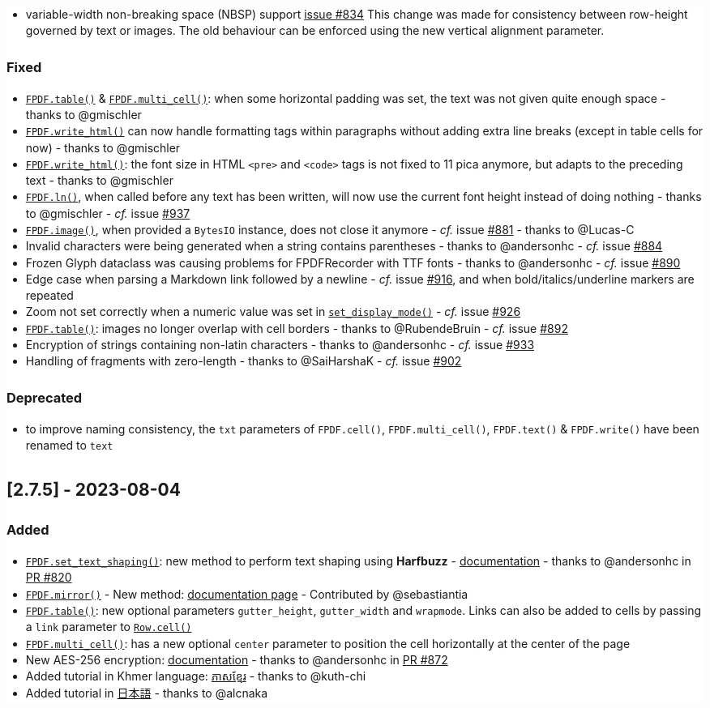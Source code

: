* variable-width non-breaking space (NBSP) support [issue #834](https://github.com/PyFPDF/fpdf2/issues/834)
This change was made for consistency between row-height governed by text or images. The old behaviour can be enforced using the new vertical alignment parameter.  
### Fixed
* [`FPDF.table()`](https://py-pdf.github.io/fpdf2/fpdf/fpdf.html#fpdf.fpdf.FPDF.table) & [`FPDF.multi_cell()`](https://py-pdf.github.io/fpdf2/fpdf/fpdf.html#fpdf.fpdf.FPDF.multi_cell): when some horizontal padding was set, the text was not given quite enough space - thanks to @gmischler
* [`FPDF.write_html()`](https://py-pdf.github.io/fpdf2/fpdf/fpdf.html#fpdf.fpdf.FPDF.write_html) can now handle formatting tags within paragraphs without adding extra line breaks (except in table cells for now) - thanks to @gmischler
* [`FPDF.write_html()`](https://py-pdf.github.io/fpdf2/fpdf/fpdf.html#fpdf.fpdf.FPDF.write_html): the font size in HTML `<pre>` and `<code>` tags is not fixed to 11 pica anymore, but adapts to the preceding text - thanks to @gmischler
* [`FPDF.ln()`](https://py-pdf.github.io/fpdf2/fpdf/fpdf.html#fpdf.fpdf.FPDF.ln), when called before any text has been written, will now use the current font height instead of doing nothing - thanks to @gmischler -  _cf._ issue [#937](https://github.com/py-pdf/fpdf2/issues/937)
* [`FPDF.image()`](https://py-pdf.github.io/fpdf2/fpdf/fpdf.html#fpdf.fpdf.FPDF.image), when provided a `BytesIO` instance, does not close it anymore - _cf._ issue [#881](https://github.com/py-pdf/fpdf2/issues/881) - thanks to @Lucas-C
* Invalid characters were being generated when a string contains parentheses - thanks to @andersonhc - _cf._ issue [#884](https://github.com/py-pdf/fpdf2/issues/884)
* Frozen Glyph dataclass was causing problems for FPDFRecorder with TTF fonts - thanks to @andersonhc - _cf._ issue [#890](https://github.com/py-pdf/fpdf2/issues/890)
* Edge case when parsing a Markdown link followed by a newline - _cf._ issue [#916](https://github.com/py-pdf/fpdf2/issues/916), and when bold/italics/underline markers are repeated
* Zoom not set correctly when a numeric value was set in [`set_display_mode()`](https://py-pdf.github.io/fpdf2/fpdf/fpdf.html#fpdf.fpdf.FPDF.set_display_mode) - _cf._ issue [#926](https://github.com/py-pdf/fpdf2/issues/926)
* [`FPDF.table()`](https://py-pdf.github.io/fpdf2/fpdf/fpdf.html#fpdf.fpdf.FPDF.table): images no longer overlap with cell borders - thanks to @RubendeBruin - _cf._ issue [#892](https://github.com/py-pdf/fpdf2/issues/892)
* Encryption of strings containing non-latin characters - thanks to @andersonhc - _cf._ issue [#933](https://github.com/py-pdf/fpdf2/issues/933)
* Handling of fragments with zero-length - thanks to @SaiHarshaK - _cf._ issue [#902](https://github.com/py-pdf/fpdf2/issues/902)
### Deprecated
* to improve naming consistency, the `txt` parameters of `FPDF.cell()`, `FPDF.multi_cell()`, `FPDF.text()` & `FPDF.write()` have been renamed to `text`

## [2.7.5] - 2023-08-04
### Added
- [`FPDF.set_text_shaping()`](https://py-pdf.github.io/fpdf2/fpdf/fpdf.html#fpdf.fpdf.FPDF.set_text_shaping): new method to perform text shaping using **Harfbuzz** - [documentation](https://py-pdf.github.io/fpdf2/TextShaping.html) - thanks to @andersonhc in [PR #820](https://github.com/py-pdf/fpdf2/pull/820)
- [`FPDF.mirror()`](https://py-pdf.github.io/fpdf2/fpdf/fpdf.html#fpdf.fpdf.FPDF.mirror) - New method: [documentation page](https://py-pdf.github.io/fpdf2/Transformations.html) - Contributed by @sebastiantia
- [`FPDF.table()`](https://py-pdf.github.io/fpdf2/fpdf/fpdf.html#fpdf.fpdf.FPDF.table): new optional parameters `gutter_height`, `gutter_width` and `wrapmode`. Links can also be added to cells by passing a `link` parameter to [`Row.cell()`](https://py-pdf.github.io/fpdf2/fpdf/table.html#fpdf.table.Row.cell)
- [`FPDF.multi_cell()`](https://py-pdf.github.io/fpdf2/fpdf/fpdf.html#fpdf.fpdf.FPDF.multi_cell): has a new optional `center` parameter to position the cell horizontally at the center of the page
- New AES-256 encryption: [documentation](https://py-pdf.github.io/fpdf2/Encryption.html#encryption-method) - thanks to @andersonhc in [PR #872](https://github.com/py-pdf/fpdf2/pull/872)
- Added tutorial in Khmer language: [ភាសខ្មែរ](https://py-pdf.github.io/fpdf2/Tutorial-km.html) - thanks to @kuth-chi
- Added tutorial in [日本語](https://py-pdf.github.io/fpdf2/Tutorial-ja.html) - thanks to @alcnaka